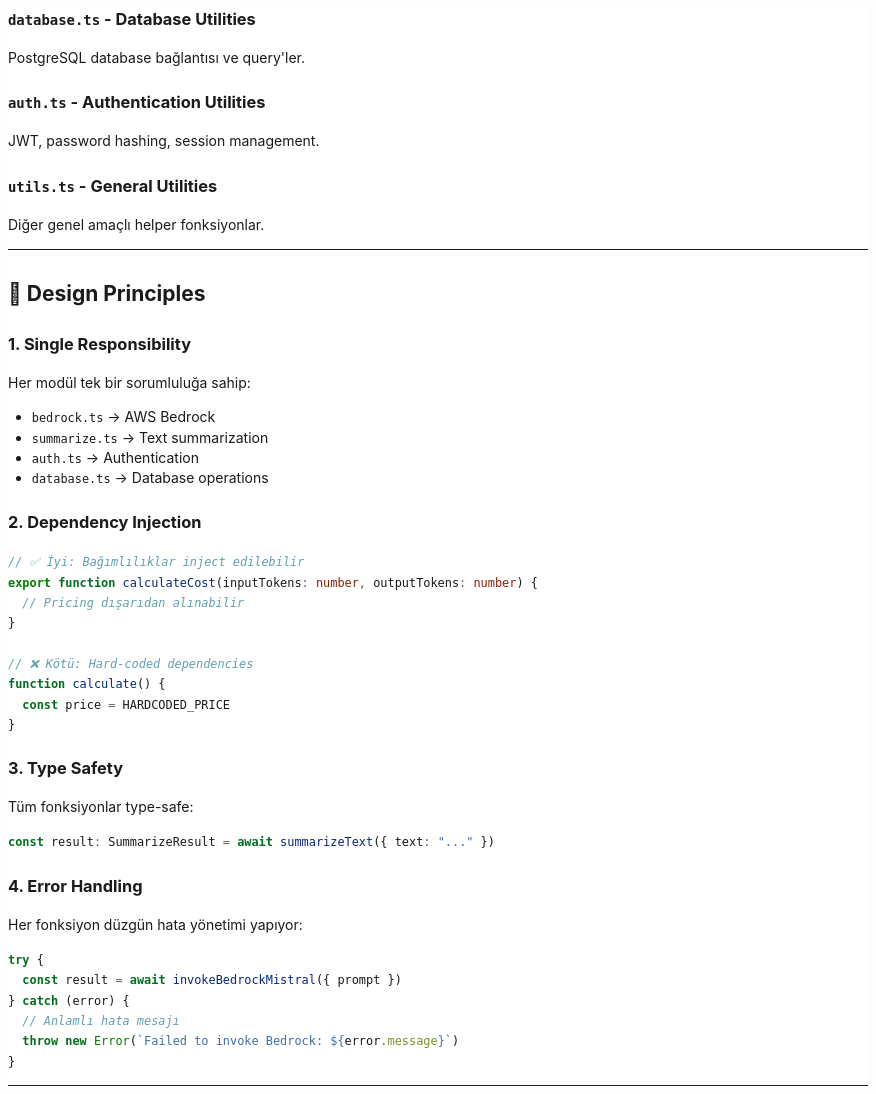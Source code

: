 
### `database.ts` - Database Utilities
PostgreSQL database bağlantısı ve query'ler.

### `auth.ts` - Authentication Utilities  
JWT, password hashing, session management.

### `utils.ts` - General Utilities
Diğer genel amaçlı helper fonksiyonlar.

---

## 🎯 Design Principles

### 1. Single Responsibility
Her modül tek bir sorumluluğa sahip:
- `bedrock.ts` → AWS Bedrock
- `summarize.ts` → Text summarization
- `auth.ts` → Authentication
- `database.ts` → Database operations

### 2. Dependency Injection
```typescript
// ✅ İyi: Bağımlılıklar inject edilebilir
export function calculateCost(inputTokens: number, outputTokens: number) {
  // Pricing dışarıdan alınabilir
}

// ❌ Kötü: Hard-coded dependencies
function calculate() {
  const price = HARDCODED_PRICE
}
```

### 3. Type Safety
Tüm fonksiyonlar type-safe:
```typescript
const result: SummarizeResult = await summarizeText({ text: "..." })
```

### 4. Error Handling
Her fonksiyon düzgün hata yönetimi yapıyor:
```typescript
try {
  const result = await invokeBedrockMistral({ prompt })
} catch (error) {
  // Anlamlı hata mesajı
  throw new Error(`Failed to invoke Bedrock: ${error.message}`)
}
```

---